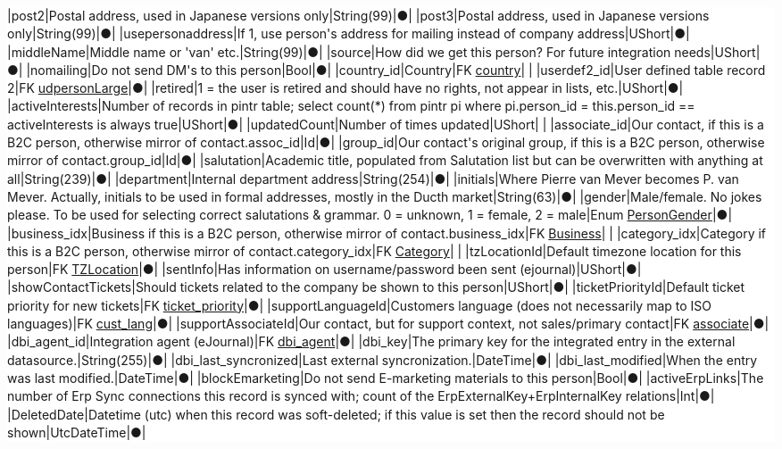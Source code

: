 |post2|Postal address, used in Japanese versions only|String(99)|&#x25CF;|
|post3|Postal address, used in Japanese versions only|String(99)|&#x25CF;|
|usepersonaddress|If 1, use person&apos;s address for mailing instead of company address|UShort|&#x25CF;|
|middleName|Middle name or &apos;van&apos; etc.|String(99)|&#x25CF;|
|source|How did we get this person? For future integration needs|UShort|&#x25CF;|
|nomailing|Do not send DM&apos;s to this person|Bool|&#x25CF;|
|country\_id|Country|FK [country](country.md)| |
|userdef2\_id|User defined table record 2|FK [udpersonLarge](udpersonLarge.md)|&#x25CF;|
|retired|1 = the user is retired and should have no rights, not appear in lists, etc.|UShort|&#x25CF;|
|activeInterests|Number of records in pintr table; select count(*) from pintr pi where pi.person_id = this.person_id == activeInterests is always true|UShort|&#x25CF;|
|updatedCount|Number of times updated|UShort| |
|associate\_id|Our contact, if this is a B2C person, otherwise mirror of contact.assoc_id|Id|&#x25CF;|
|group\_id|Our contact&apos;s original group, if this is a B2C person, otherwise mirror of contact.group_id|Id|&#x25CF;|
|salutation|Academic title, populated from Salutation list but can be overwritten with anything at all|String(239)|&#x25CF;|
|department|Internal department address|String(254)|&#x25CF;|
|initials|Where Pierre van Mever becomes P. van Mever.  Actually, initials to be used in formal addresses, mostly in the Ducth market|String(63)|&#x25CF;|
|gender|Male/female. No jokes please.  To be used for selecting correct salutations &amp; grammar. 0 = unknown, 1 = female, 2 = male|Enum [PersonGender](enums\EnumPersonGender.md)|&#x25CF;|
|business\_idx|Business if this is a B2C person, otherwise mirror of contact.business_idx|FK [Business](Business.md)| |
|category\_idx|Category if this is a B2C person, otherwise mirror of contact.category_idx|FK [Category](Category.md)| |
|tzLocationId|Default timezone location for this person|FK [TZLocation](TZLocation.md)|&#x25CF;|
|sentInfo|Has information on username/password been sent (ejournal)|UShort|&#x25CF;|
|showContactTickets|Should tickets related to the company be shown to this person|UShort|&#x25CF;|
|ticketPriorityId|Default ticket priority for new tickets|FK [ticket_priority](ticket_priority.md)|&#x25CF;|
|supportLanguageId|Customers language (does not necessarily map to ISO languages)|FK [cust_lang](cust_lang.md)|&#x25CF;|
|supportAssociateId|Our contact, but for support context, not sales/primary contact|FK [associate](associate.md)|&#x25CF;|
|dbi\_agent\_id|Integration agent (eJournal)|FK [dbi_agent](dbi_agent.md)|&#x25CF;|
|dbi\_key|The primary key for the integrated entry in the external datasource.|String(255)|&#x25CF;|
|dbi\_last\_syncronized|Last external syncronization.|DateTime|&#x25CF;|
|dbi\_last\_modified|When the entry was last modified.|DateTime|&#x25CF;|
|blockEmarketing|Do not send E-marketing materials to this person|Bool|&#x25CF;|
|activeErpLinks|The number of Erp Sync connections this record is synced with; count of the ErpExternalKey+ErpInternalKey relations|Int|&#x25CF;|
|DeletedDate|Datetime (utc) when this record was soft-deleted; if this value is set then the record should not be shown|UtcDateTime|&#x25CF;|
